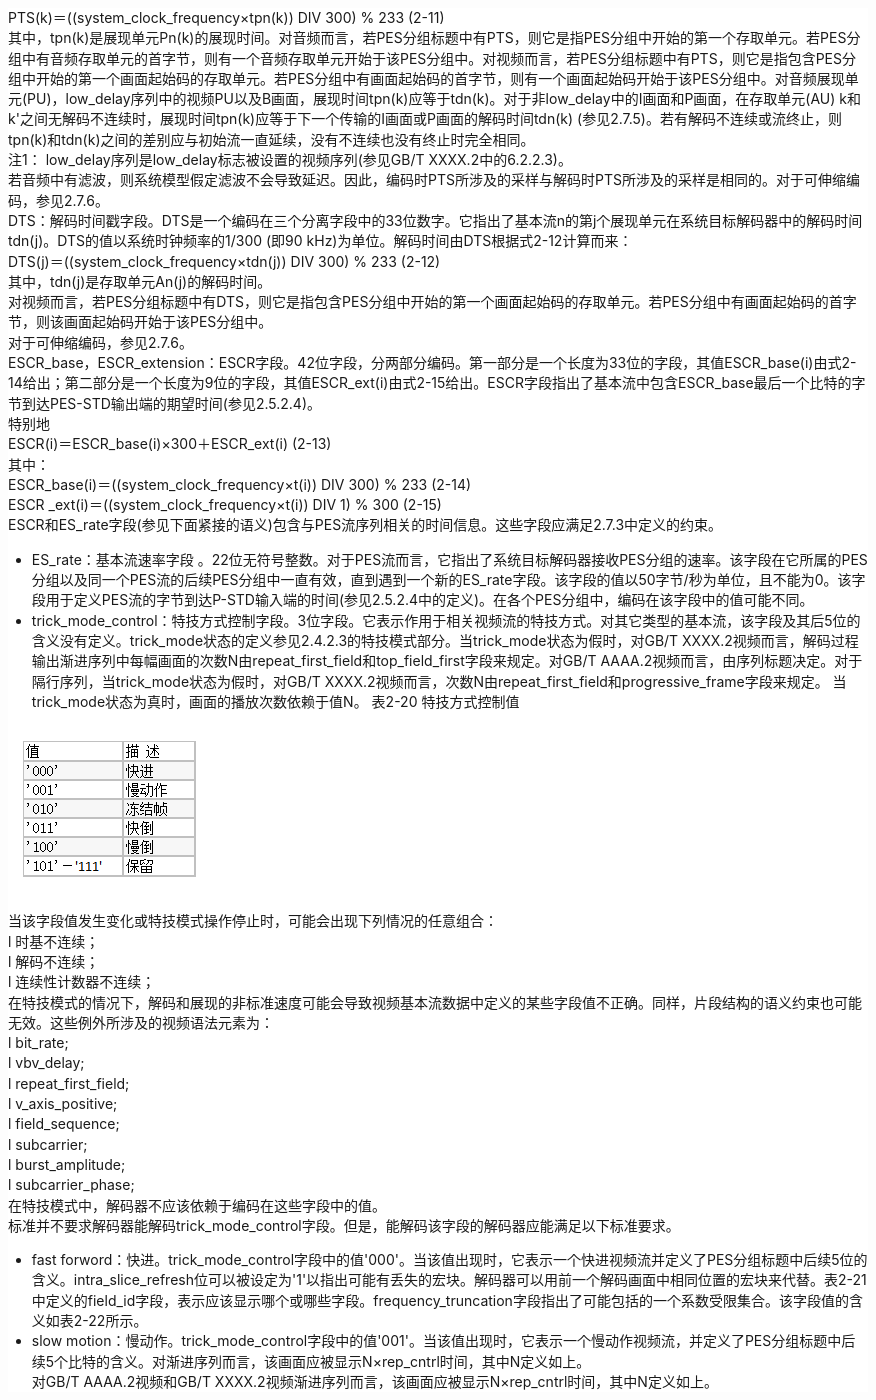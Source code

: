 PTS(k)＝((system_clock_frequency×tpn(k)) DIV 300) % 233            (2-11)  
其中，tpn(k)是展现单元Pn(k)的展现时间。对音频而言，若PES分组标题中有PTS，则它是指PES分组中开始的第一个存取单元。若PES分组中有音频存取单元的首字节，则有一个音频存取单元开始于该PES分组中。对视频而言，若PES分组标题中有PTS，则它是指包含PES分组中开始的第一个画面起始码的存取单元。若PES分组中有画面起始码的首字节，则有一个画面起始码开始于该PES分组中。对音频展现单元(PU)，low_delay序列中的视频PU以及B画面，展现时间tpn(k)应等于tdn(k)。对于非low_delay中的I画面和P画面，在存取单元(AU) k和k'之间无解码不连续时，展现时间tpn(k)应等于下一个传输的I画面或P画面的解码时间tdn(k) (参见2.7.5)。若有解码不连续或流终止，则tpn(k)和tdn(k)之间的差别应与初始流一直延续，没有不连续也没有终止时完全相同。  
注1： low_delay序列是low_delay标志被设置的视频序列(参见GB/T XXXX.2中的6.2.2.3)。  
若音频中有滤波，则系统模型假定滤波不会导致延迟。因此，编码时PTS所涉及的采样与解码时PTS所涉及的采样是相同的。对于可伸缩编码，参见2.7.6。  
DTS：解码时间戳字段。DTS是一个编码在三个分离字段中的33位数字。它指出了基本流n的第j个展现单元在系统目标解码器中的解码时间tdn(j)。DTS的值以系统时钟频率的1/300 (即90 kHz)为单位。解码时间由DTS根据式2-12计算而来：  
DTS(j)＝((system_clock_frequency×tdn(j)) DIV 300) % 233             (2-12)  
其中，tdn(j)是存取单元An(j)的解码时间。   
对视频而言，若PES分组标题中有DTS，则它是指包含PES分组中开始的第一个画面起始码的存取单元。若PES分组中有画面起始码的首字节，则该画面起始码开始于该PES分组中。  
对于可伸缩编码，参见2.7.6。  
ESCR_base，ESCR_extension：ESCR字段。42位字段，分两部分编码。第一部分是一个长度为33位的字段，其值ESCR_base(i)由式2-14给出；第二部分是一个长度为9位的字段，其值ESCR_ext(i)由式2-15给出。ESCR字段指出了基本流中包含ESCR_base最后一个比特的字节到达PES-STD输出端的期望时间(参见2.5.2.4)。  
特别地  
ESCR(i)＝ESCR_base(i)×300＋ESCR_ext(i)                                 (2-13)  
其中：  
ESCR_base(i)＝((system_clock_frequency×t(i)) DIV 300) % 233             (2-14)  
ESCR _ext(i)＝((system_clock_frequency×t(i)) DIV 1) % 300                (2-15)  
ESCR和ES_rate字段(参见下面紧接的语义)包含与PES流序列相关的时间信息。这些字段应满足2.7.3中定义的约束。
- ES_rate：基本流速率字段 。22位无符号整数。对于PES流而言，它指出了系统目标解码器接收PES分组的速率。该字段在它所属的PES分组以及同一个PES流的后续PES分组中一直有效，直到遇到一个新的ES_rate字段。该字段的值以50字节/秒为单位，且不能为0。该字段用于定义PES流的字节到达P-STD输入端的时间(参见2.5.2.4中的定义)。在各个PES分组中，编码在该字段中的值可能不同。
- trick_mode_control：特技方式控制字段。3位字段。它表示作用于相关视频流的特技方式。对其它类型的基本流，该字段及其后5位的含义没有定义。trick_mode状态的定义参见2.4.2.3的特技模式部分。当trick_mode状态为假时，对GB/T XXXX.2视频而言，解码过程输出渐进序列中每幅画面的次数N由repeat_first_field和top_field_first字段来规定。对GB/T AAAA.2视频而言，由序列标题决定。对于隔行序列，当trick_mode状态为假时，对GB/T XXXX.2视频而言，次数N由repeat_first_field和progressive_frame字段来规定。
当trick_mode状态为真时，画面的播放次数依赖于值N。
表2-20 特技方式控制值  

<img src="./image/2-14.png" style="zoom:100%" />

当该字段值发生变化或特技模式操作停止时，可能会出现下列情况的任意组合：  
l            时基不连续；  
l            解码不连续；  
l            连续性计数器不连续；  
在特技模式的情况下，解码和展现的非标准速度可能会导致视频基本流数据中定义的某些字段值不正确。同样，片段结构的语义约束也可能无效。这些例外所涉及的视频语法元素为：  
l            bit_rate;  
l            vbv_delay;  
l            repeat_first_field;  
l            v_axis_positive;  
l            field_sequence;  
l            subcarrier;  
l            burst_amplitude;  
l            subcarrier_phase;  
在特技模式中，解码器不应该依赖于编码在这些字段中的值。  
标准并不要求解码器能解码trick_mode_control字段。但是，能解码该字段的解码器应能满足以下标准要求。  
- fast forword：快进。trick_mode_control字段中的值'000'。当该值出现时，它表示一个快进视频流并定义了PES分组标题中后续5位的含义。intra_slice_refresh位可以被设定为'1'以指出可能有丢失的宏块。解码器可以用前一个解码画面中相同位置的宏块来代替。表2-21中定义的field_id字段，表示应该显示哪个或哪些字段。frequency_truncation字段指出了可能包括的一个系数受限集合。该字段值的含义如表2-22所示。  
- slow motion：慢动作。trick_mode_control字段中的值'001'。当该值出现时，它表示一个慢动作视频流，并定义了PES分组标题中后续5个比特的含义。对渐进序列而言，该画面应被显示N×rep_cntrl时间，其中N定义如上。  
对GB/T AAAA.2视频和GB/T XXXX.2视频渐进序列而言，该画面应被显示N×rep_cntrl时间，其中N定义如上。  